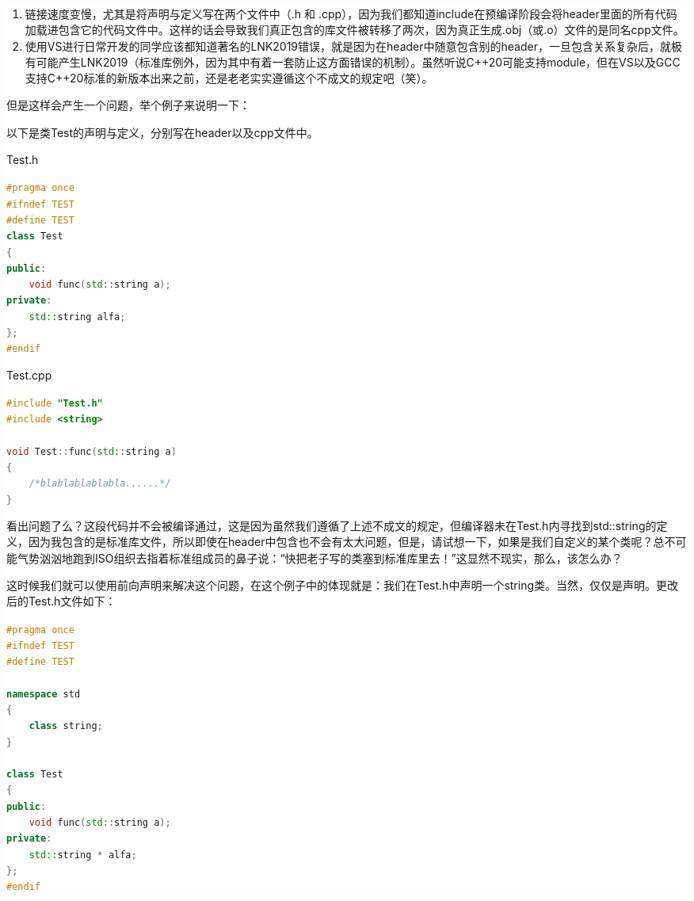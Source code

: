 1. 链接速度变慢，尤其是将声明与定义写在两个文件中（.h 和 .cpp），因为我们都知道include在预编译阶段会将header里面的所有代码加载进包含它的代码文件中。这样的话会导致我们真正包含的库文件被转移了两次，因为真正生成.obj（或.o）文件的是同名cpp文件。
2. 使用VS进行日常开发的同学应该都知道著名的LNK2019错误，就是因为在header中随意包含别的header，一旦包含关系复杂后，就极有可能产生LNK2019（标准库例外，因为其中有着一套防止这方面错误的机制）。虽然听说C++20可能支持module，但在VS以及GCC支持C++20标准的新版本出来之前，还是老老实实遵循这个不成文的规定吧（笑）。

但是这样会产生一个问题，举个例子来说明一下：

以下是类Test的声明与定义，分别写在header以及cpp文件中。

Test.h

```C++
#pragma once
#ifndef TEST
#define TEST
class Test
{
public:
    void func(std::string a);
private:
    std::string alfa;
};
#endif
```

Test.cpp

```C++
#include "Test.h"
#include <string>

void Test::func(std::string a)
{
    /*blablablablabla......*/
}
```

看出问题了么？这段代码并不会被编译通过，这是因为虽然我们遵循了上述不成文的规定，但编译器未在Test.h内寻找到std::string的定义，因为我包含的是标准库文件，所以即使在header中包含也不会有太大问题，但是，请试想一下，如果是我们自定义的某个类呢？总不可能气势汹汹地跑到ISO组织去指着标准组成员的鼻子说：“快把老子写的类塞到标准库里去！”这显然不现实，那么，该怎么办？

这时候我们就可以使用前向声明来解决这个问题，在这个例子中的体现就是：我们在Test.h中声明一个string类。当然，仅仅是声明。更改后的Test.h文件如下：

```C++
#pragma once
#ifndef TEST
#define TEST

namespace std
{
    class string;
}

class Test
{
public:
    void func(std::string a);
private:
    std::string * alfa;
};
#endif
```
